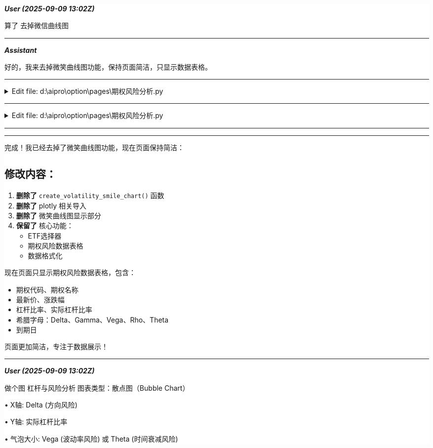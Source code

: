 
_**User (2025-09-09 13:02Z)**_

算了 去掉微信曲线图

---

_**Assistant**_

好的，我来去掉微笑曲线图功能，保持页面简洁，只显示数据表格。


---

<details><summary>Edit file: d:\aipro\option\pages\期权风险分析.py</summary></details>

---

<details><summary>Edit file: d:\aipro\option\pages\期权风险分析.py</summary></details>

---



---

完成！我已经去掉了微笑曲线图功能，现在页面保持简洁：

## 修改内容：
1. **删除了** `create_volatility_smile_chart()` 函数
2. **删除了** plotly 相关导入
3. **删除了** 微笑曲线图显示部分
4. **保留了** 核心功能：
   - ETF选择器
   - 期权风险数据表格
   - 数据格式化

现在页面只显示期权风险数据表格，包含：
- 期权代码、期权名称
- 最新价、涨跌幅
- 杠杆比率、实际杠杆比率
- 希腊字母：Delta、Gamma、Vega、Rho、Theta
- 到期日

页面更加简洁，专注于数据展示！

---

_**User (2025-09-09 13:02Z)**_

做个图 杠杆与风险分析
​​图表类型：散点图（Bubble Chart）​​

•
​​X轴​​: Delta (方向风险)

•
​​Y轴​​: 实际杠杆比率

•
​​气泡大小​​: Vega (波动率风险) 或 Theta (时间衰减风险)
